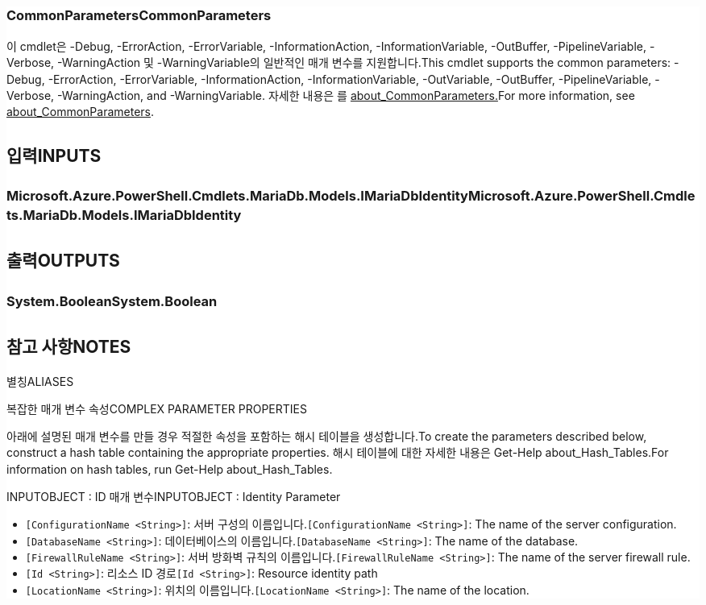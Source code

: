 ### <span data-ttu-id="d04bc-137">CommonParameters</span><span class="sxs-lookup"><span data-stu-id="d04bc-137">CommonParameters</span></span>
<span data-ttu-id="d04bc-138">이 cmdlet은 -Debug, -ErrorAction, -ErrorVariable, -InformationAction, -InformationVariable, -OutBuffer, -PipelineVariable, -Verbose, -WarningAction 및 -WarningVariable의 일반적인 매개 변수를 지원합니다.</span><span class="sxs-lookup"><span data-stu-id="d04bc-138">This cmdlet supports the common parameters: -Debug, -ErrorAction, -ErrorVariable, -InformationAction, -InformationVariable, -OutVariable, -OutBuffer, -PipelineVariable, -Verbose, -WarningAction, and -WarningVariable.</span></span> <span data-ttu-id="d04bc-139">자세한 내용은 를 [about_CommonParameters.](http://go.microsoft.com/fwlink/?LinkID=113216)</span><span class="sxs-lookup"><span data-stu-id="d04bc-139">For more information, see [about_CommonParameters](http://go.microsoft.com/fwlink/?LinkID=113216).</span></span>

## <span data-ttu-id="d04bc-140">입력</span><span class="sxs-lookup"><span data-stu-id="d04bc-140">INPUTS</span></span>

### <span data-ttu-id="d04bc-141">Microsoft.Azure.PowerShell.Cmdlets.MariaDb.Models.IMariaDbIdentity</span><span class="sxs-lookup"><span data-stu-id="d04bc-141">Microsoft.Azure.PowerShell.Cmdlets.MariaDb.Models.IMariaDbIdentity</span></span>

## <span data-ttu-id="d04bc-142">출력</span><span class="sxs-lookup"><span data-stu-id="d04bc-142">OUTPUTS</span></span>

### <span data-ttu-id="d04bc-143">System.Boolean</span><span class="sxs-lookup"><span data-stu-id="d04bc-143">System.Boolean</span></span>

## <span data-ttu-id="d04bc-144">참고 사항</span><span class="sxs-lookup"><span data-stu-id="d04bc-144">NOTES</span></span>

<span data-ttu-id="d04bc-145">별칭</span><span class="sxs-lookup"><span data-stu-id="d04bc-145">ALIASES</span></span>

<span data-ttu-id="d04bc-146">복잡한 매개 변수 속성</span><span class="sxs-lookup"><span data-stu-id="d04bc-146">COMPLEX PARAMETER PROPERTIES</span></span>

<span data-ttu-id="d04bc-147">아래에 설명된 매개 변수를 만들 경우 적절한 속성을 포함하는 해시 테이블을 생성합니다.</span><span class="sxs-lookup"><span data-stu-id="d04bc-147">To create the parameters described below, construct a hash table containing the appropriate properties.</span></span> <span data-ttu-id="d04bc-148">해시 테이블에 대한 자세한 내용은 Get-Help about_Hash_Tables.</span><span class="sxs-lookup"><span data-stu-id="d04bc-148">For information on hash tables, run Get-Help about_Hash_Tables.</span></span>


<span data-ttu-id="d04bc-149">INPUTOBJECT <IMariaDbIdentity> : ID 매개 변수</span><span class="sxs-lookup"><span data-stu-id="d04bc-149">INPUTOBJECT <IMariaDbIdentity>: Identity Parameter</span></span>
  - <span data-ttu-id="d04bc-150">`[ConfigurationName <String>]`: 서버 구성의 이름입니다.</span><span class="sxs-lookup"><span data-stu-id="d04bc-150">`[ConfigurationName <String>]`: The name of the server configuration.</span></span>
  - <span data-ttu-id="d04bc-151">`[DatabaseName <String>]`: 데이터베이스의 이름입니다.</span><span class="sxs-lookup"><span data-stu-id="d04bc-151">`[DatabaseName <String>]`: The name of the database.</span></span>
  - <span data-ttu-id="d04bc-152">`[FirewallRuleName <String>]`: 서버 방화벽 규칙의 이름입니다.</span><span class="sxs-lookup"><span data-stu-id="d04bc-152">`[FirewallRuleName <String>]`: The name of the server firewall rule.</span></span>
  - <span data-ttu-id="d04bc-153">`[Id <String>]`: 리소스 ID 경로</span><span class="sxs-lookup"><span data-stu-id="d04bc-153">`[Id <String>]`: Resource identity path</span></span>
  - <span data-ttu-id="d04bc-154">`[LocationName <String>]`: 위치의 이름입니다.</span><span class="sxs-lookup"><span data-stu-id="d04bc-154">`[LocationName <String>]`: The name of the location.</span></span>